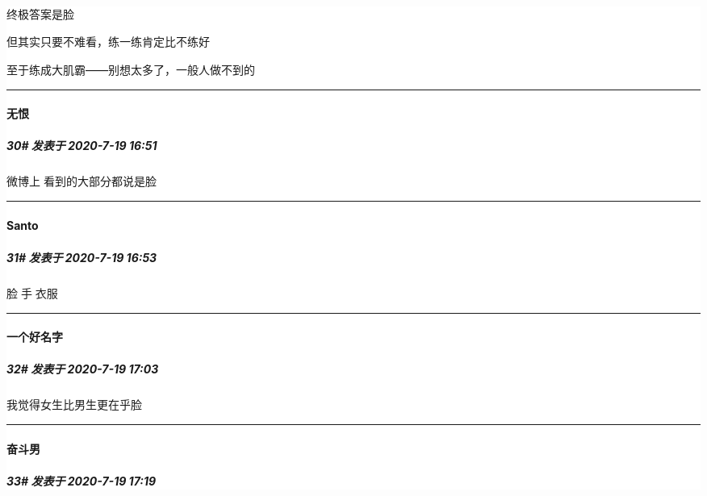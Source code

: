 


终极答案是脸

但其实只要不难看，练一练肯定比不练好

至于练成大肌霸——别想太多了，一般人做不到的







-----

####  无恨  
##### 30#       发表于 2020-7-19 16:51




微博上 看到的大部分都说是脸







-----

####  Santo  
##### 31#       发表于 2020-7-19 16:53




脸 手 衣服 







-----

####  一个好名字  
##### 32#       发表于 2020-7-19 17:03




我觉得女生比男生更在乎脸







-----

####  奋斗男  
##### 33#       发表于 2020-7-19 17:19



